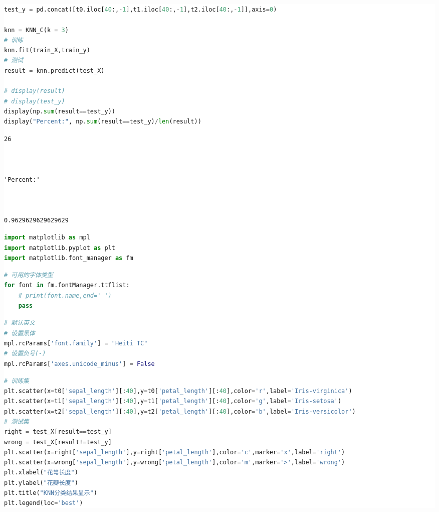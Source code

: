 ```python
test_y = pd.concat([t0.iloc[40:,-1],t1.iloc[40:,-1],t2.iloc[40:,-1]],axis=0)

knn = KNN_C(k = 3)
# 训练
knn.fit(train_X,train_y)
# 测试
result = knn.predict(test_X)

# display(result)
# display(test_y)
display(np.sum(result==test_y)) 
display("Percent:", np.sum(result==test_y)/len(result))
```


    26



    'Percent:'



    0.9629629629629629



```python
import matplotlib as mpl
import matplotlib.pyplot as plt
import matplotlib.font_manager as fm
```


```python
# 可用的字体类型
for font in fm.fontManager.ttflist:
    # print(font.name,end=' ')
    pass
```


```python
# 默认英文
# 设置黑体
mpl.rcParams['font.family'] = "Heiti TC"
# 设置负号(-)
mpl.rcParams['axes.unicode_minus'] = False
```


```python
# 训练集
plt.scatter(x=t0['sepal_length'][:40],y=t0['petal_length'][:40],color='r',label='Iris-virginica')
plt.scatter(x=t1['sepal_length'][:40],y=t1['petal_length'][:40],color='g',label='Iris-setosa')
plt.scatter(x=t2['sepal_length'][:40],y=t2['petal_length'][:40],color='b',label='Iris-versicolor')
# 测试集
right = test_X[result==test_y]
wrong = test_X[result!=test_y]
plt.scatter(x=right['sepal_length'],y=right['petal_length'],color='c',marker='x',label='right')
plt.scatter(x=wrong['sepal_length'],y=wrong['petal_length'],color='m',marker='>',label='wrong')
plt.xlabel("花萼长度")
plt.ylabel("花瓣长度")
plt.title("KNN分类结果显示")
plt.legend(loc='best')
```
